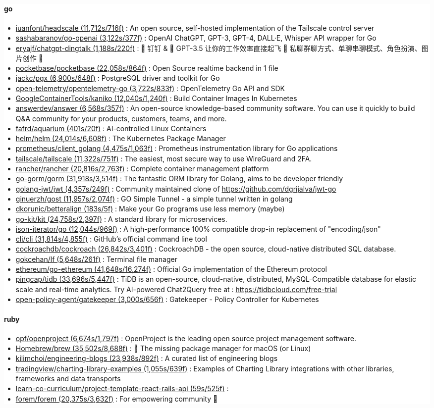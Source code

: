 #### go
* [juanfont/headscale (11,712s/716f)](https://github.com/juanfont/headscale) : An open source, self-hosted implementation of the Tailscale control server
* [sashabaranov/go-openai (3,122s/377f)](https://github.com/sashabaranov/go-openai) : OpenAI ChatGPT, GPT-3, GPT-4, DALL·E, Whisper API wrapper for Go
* [eryajf/chatgpt-dingtalk (1,188s/220f)](https://github.com/eryajf/chatgpt-dingtalk) : 🔔 钉钉 & 🤖 GPT-3.5 让你的工作效率直接起飞 🚀 私聊群聊方式、单聊串聊模式、角色扮演、图片创作 🚀
* [pocketbase/pocketbase (22,058s/864f)](https://github.com/pocketbase/pocketbase) : Open Source realtime backend in 1 file
* [jackc/pgx (6,900s/648f)](https://github.com/jackc/pgx) : PostgreSQL driver and toolkit for Go
* [open-telemetry/opentelemetry-go (3,722s/833f)](https://github.com/open-telemetry/opentelemetry-go) : OpenTelemetry Go API and SDK
* [GoogleContainerTools/kaniko (12,040s/1,240f)](https://github.com/GoogleContainerTools/kaniko) : Build Container Images In Kubernetes
* [answerdev/answer (6,568s/357f)](https://github.com/answerdev/answer) : An open-source knowledge-based community software. You can use it quickly to build Q&A community for your products, customers, teams, and more.
* [fafrd/aquarium (401s/20f)](https://github.com/fafrd/aquarium) : AI-controlled Linux Containers
* [helm/helm (24,014s/6,608f)](https://github.com/helm/helm) : The Kubernetes Package Manager
* [prometheus/client_golang (4,475s/1,063f)](https://github.com/prometheus/client_golang) : Prometheus instrumentation library for Go applications
* [tailscale/tailscale (11,322s/751f)](https://github.com/tailscale/tailscale) : The easiest, most secure way to use WireGuard and 2FA.
* [rancher/rancher (20,816s/2,763f)](https://github.com/rancher/rancher) : Complete container management platform
* [go-gorm/gorm (31,918s/3,514f)](https://github.com/go-gorm/gorm) : The fantastic ORM library for Golang, aims to be developer friendly
* [golang-jwt/jwt (4,357s/249f)](https://github.com/golang-jwt/jwt) : Community maintained clone of https://github.com/dgrijalva/jwt-go
* [ginuerzh/gost (11,957s/2,074f)](https://github.com/ginuerzh/gost) : GO Simple Tunnel - a simple tunnel written in golang
* [dkorunic/betteralign (183s/5f)](https://github.com/dkorunic/betteralign) : Make your Go programs use less memory (maybe)
* [go-kit/kit (24,758s/2,397f)](https://github.com/go-kit/kit) : A standard library for microservices.
* [json-iterator/go (12,044s/969f)](https://github.com/json-iterator/go) : A high-performance 100% compatible drop-in replacement of "encoding/json"
* [cli/cli (31,814s/4,855f)](https://github.com/cli/cli) : GitHub’s official command line tool
* [cockroachdb/cockroach (26,842s/3,401f)](https://github.com/cockroachdb/cockroach) : CockroachDB - the open source, cloud-native distributed SQL database.
* [gokcehan/lf (5,648s/261f)](https://github.com/gokcehan/lf) : Terminal file manager
* [ethereum/go-ethereum (41,648s/16,274f)](https://github.com/ethereum/go-ethereum) : Official Go implementation of the Ethereum protocol
* [pingcap/tidb (33,696s/5,447f)](https://github.com/pingcap/tidb) : TiDB is an open-source, cloud-native, distributed, MySQL-Compatible database for elastic scale and real-time analytics. Try AI-powered Chat2Query free at : https://tidbcloud.com/free-trial
* [open-policy-agent/gatekeeper (3,000s/656f)](https://github.com/open-policy-agent/gatekeeper) : Gatekeeper - Policy Controller for Kubernetes

#### ruby
* [opf/openproject (6,674s/1,797f)](https://github.com/opf/openproject) : OpenProject is the leading open source project management software.
* [Homebrew/brew (35,502s/8,688f)](https://github.com/Homebrew/brew) : 🍺 The missing package manager for macOS (or Linux)
* [kilimchoi/engineering-blogs (23,938s/892f)](https://github.com/kilimchoi/engineering-blogs) : A curated list of engineering blogs
* [tradingview/charting-library-examples (1,055s/639f)](https://github.com/tradingview/charting-library-examples) : Examples of Charting Library integrations with other libraries, frameworks and data transports
* [learn-co-curriculum/project-template-react-rails-api (59s/525f)](https://github.com/learn-co-curriculum/project-template-react-rails-api) : 
* [forem/forem (20,375s/3,632f)](https://github.com/forem/forem) : For empowering community 🌱